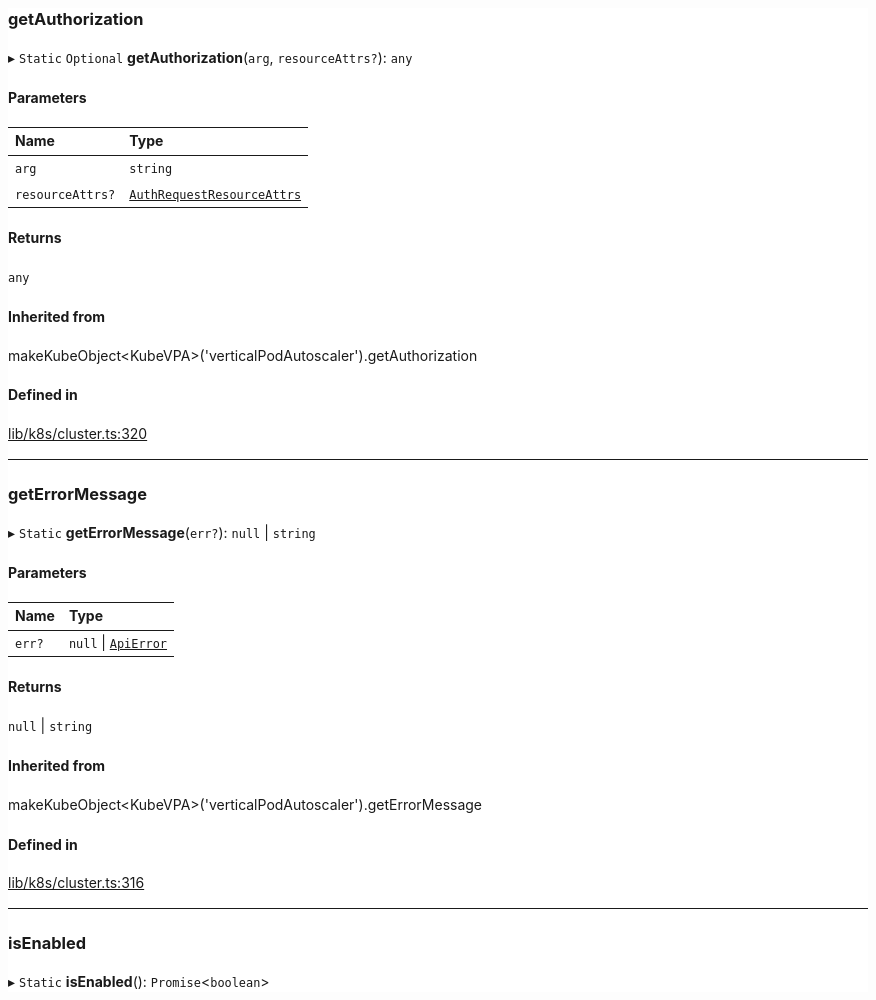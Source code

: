 ### getAuthorization

▸ `Static` `Optional` **getAuthorization**(`arg`, `resourceAttrs?`): `any`

#### Parameters

| Name | Type |
| :------ | :------ |
| `arg` | `string` |
| `resourceAttrs?` | [`AuthRequestResourceAttrs`](../interfaces/lib_k8s_cluster.AuthRequestResourceAttrs.md) |

#### Returns

`any`

#### Inherited from

makeKubeObject<KubeVPA\>('verticalPodAutoscaler').getAuthorization

#### Defined in

[lib/k8s/cluster.ts:320](https://github.com/headlamp-k8s/headlamp/blob/2ce94491/frontend/src/lib/k8s/cluster.ts#L320)

___

### getErrorMessage

▸ `Static` **getErrorMessage**(`err?`): ``null`` \| `string`

#### Parameters

| Name | Type |
| :------ | :------ |
| `err?` | ``null`` \| [`ApiError`](../interfaces/lib_k8s_apiProxy.ApiError.md) |

#### Returns

``null`` \| `string`

#### Inherited from

makeKubeObject<KubeVPA\>('verticalPodAutoscaler').getErrorMessage

#### Defined in

[lib/k8s/cluster.ts:316](https://github.com/headlamp-k8s/headlamp/blob/2ce94491/frontend/src/lib/k8s/cluster.ts#L316)

___

### isEnabled

▸ `Static` **isEnabled**(): `Promise`<`boolean`\>
